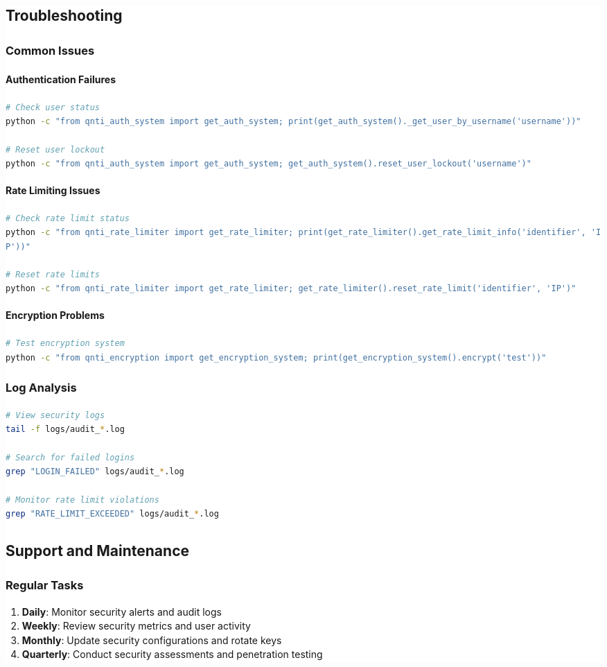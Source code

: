 ## Troubleshooting

### Common Issues

#### Authentication Failures
```bash
# Check user status
python -c "from qnti_auth_system import get_auth_system; print(get_auth_system()._get_user_by_username('username'))"

# Reset user lockout
python -c "from qnti_auth_system import get_auth_system; get_auth_system().reset_user_lockout('username')"
```

#### Rate Limiting Issues
```bash
# Check rate limit status
python -c "from qnti_rate_limiter import get_rate_limiter; print(get_rate_limiter().get_rate_limit_info('identifier', 'IP'))"

# Reset rate limits
python -c "from qnti_rate_limiter import get_rate_limiter; get_rate_limiter().reset_rate_limit('identifier', 'IP')"
```

#### Encryption Problems
```bash
# Test encryption system
python -c "from qnti_encryption import get_encryption_system; print(get_encryption_system().encrypt('test'))"
```

### Log Analysis
```bash
# View security logs
tail -f logs/audit_*.log

# Search for failed logins
grep "LOGIN_FAILED" logs/audit_*.log

# Monitor rate limit violations
grep "RATE_LIMIT_EXCEEDED" logs/audit_*.log
```

## Support and Maintenance

### Regular Tasks
1. **Daily**: Monitor security alerts and audit logs
2. **Weekly**: Review security metrics and user activity
3. **Monthly**: Update security configurations and rotate keys
4. **Quarterly**: Conduct security assessments and penetration testing
